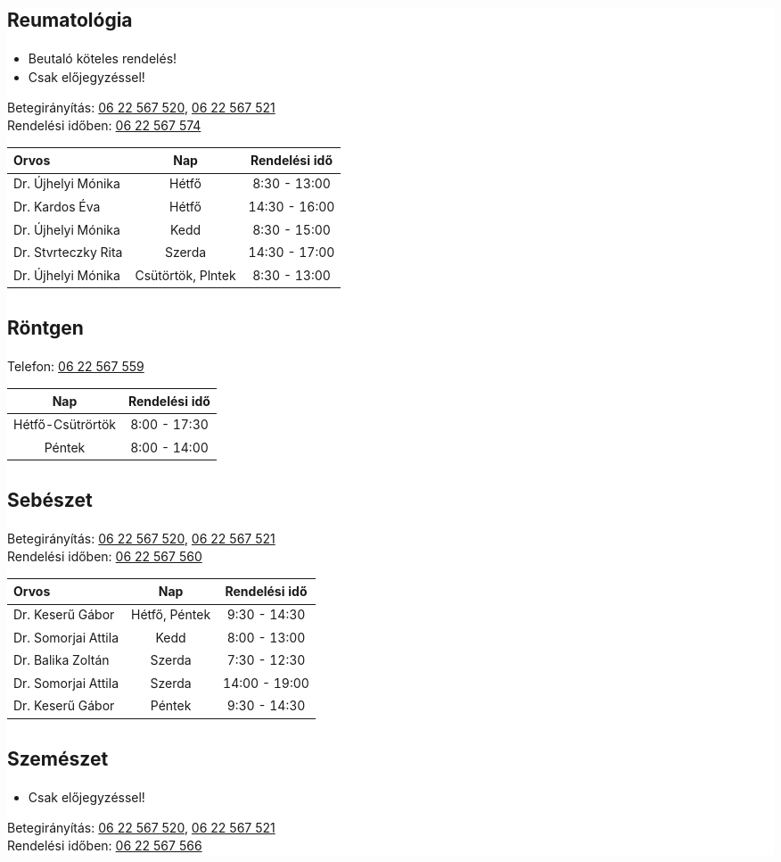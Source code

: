 ## Reumatológia

- Beutaló köteles rendelés!
- Csak előjegyzéssel!

Betegirányítás: [06 22 567 520](tel:+3622567520), [06 22 567 521](tel:+3622567521) \
Rendelési időben: [06 22 567 574](tel:+3622567574)

| Orvos               |        Nap        | Rendelési idő |
| :------------------ | :---------------: | :-----------: |
| Dr. Újhelyi Mónika  |       Hétfő       | 8:30 - 13:00  |
| Dr. Kardos Éva      |       Hétfő       | 14:30 - 16:00 |
| Dr. Újhelyi Mónika  |       Kedd        | 8:30 - 15:00  |
| Dr. Stvrteczky Rita |      Szerda       | 14:30 - 17:00 |
| Dr. Újhelyi Mónika  | Csütörtök, Plntek | 8:30 - 13:00  |

## Röntgen

Telefon: [06 22 567 559](tel:+3622567559)

|       Nap        | Rendelési idő |
| :--------------: | :-----------: |
| Hétfő-Csütrörtök | 8:00 - 17:30  |
|      Péntek      | 8:00 - 14:00  |

## Sebészet

Betegirányítás: [06 22 567 520](tel:+3622567520), [06 22 567 521](tel:+3622567521) \
Rendelési időben: [06 22 567 560](tel:+3622567560)

| Orvos               |      Nap      | Rendelési idő |
| :------------------ | :-----------: | :-----------: |
| Dr. Keserű Gábor    | Hétfő, Péntek | 9:30 - 14:30  |
| Dr. Somorjai Attila |     Kedd      | 8:00 - 13:00  |
| Dr. Balika Zoltán   |    Szerda     | 7:30 - 12:30  |
| Dr. Somorjai Attila |    Szerda     | 14:00 - 19:00 |
| Dr. Keserű Gábor    |    Péntek     | 9:30 - 14:30  |

## Szemészet

- Csak előjegyzéssel!

Betegirányítás: [06 22 567 520](tel:+3622567520), [06 22 567 521](tel:+3622567521) \
Rendelési időben: [06 22 567 566](tel:+3622567566)
